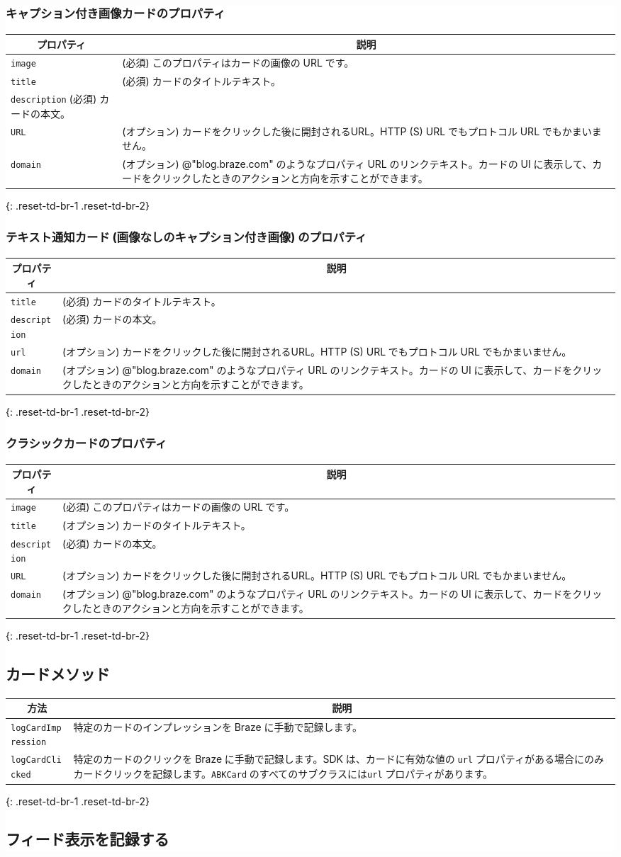 ### キャプション付き画像カードのプロパティ

|プロパティ|説明|
|---|---|
| `image` | (必須) このプロパティはカードの画像の URL です。| |
| `title` | (必須) カードのタイトルテキスト。 |
| `description` (必須) カードの本文。 |
| `URL` | (オプション) カードをクリックした後に開封されるURL。HTTP (S) URL でもプロトコル URL でもかまいません。| |
| `domain` | (オプション) @"blog.braze.com" のようなプロパティ URL のリンクテキスト。カードの UI に表示して、カードをクリックしたときのアクションと方向を示すことができます。| |
{: .reset-td-br-1 .reset-td-br-2}

### テキスト通知カード (画像なしのキャプション付き画像) のプロパティ

|プロパティ|説明|
|---|---|
| `title` | (必須) カードのタイトルテキスト。 |
| `description` | (必須) カードの本文。 |
| `url` | (オプション) カードをクリックした後に開封されるURL。HTTP (S) URL でもプロトコル URL でもかまいません。| |
| `domain` | (オプション) @"blog.braze.com" のようなプロパティ URL のリンクテキスト。カードの UI に表示して、カードをクリックしたときのアクションと方向を示すことができます。| |
{: .reset-td-br-1 .reset-td-br-2}

### クラシックカードのプロパティ

|プロパティ|説明|
|---|---|
| `image` | (必須) このプロパティはカードの画像の URL です。| |
| `title` | (オプション) カードのタイトルテキスト。 |
| `description` | (必須) カードの本文。 |
| `URL` | (オプション) カードをクリックした後に開封されるURL。HTTP (S) URL でもプロトコル URL でもかまいません。| |
| `domain` | (オプション) @"blog.braze.com" のようなプロパティ URL のリンクテキスト。カードの UI に表示して、カードをクリックしたときのアクションと方向を示すことができます。| |
{: .reset-td-br-1 .reset-td-br-2}

## カードメソッド

|方法|説明|
|---|---|
| `logCardImpression` | 特定のカードのインプレッションを Braze に手動で記録します。 |
| `logCardClicked` | 特定のカードのクリックを Braze に手動で記録します。SDK は、カードに有効な値の `url` プロパティがある場合にのみカードクリックを記録します。`ABKCard` のすべてのサブクラスには`url` プロパティがあります。 |
{: .reset-td-br-1 .reset-td-br-2}

## フィード表示を記録する
